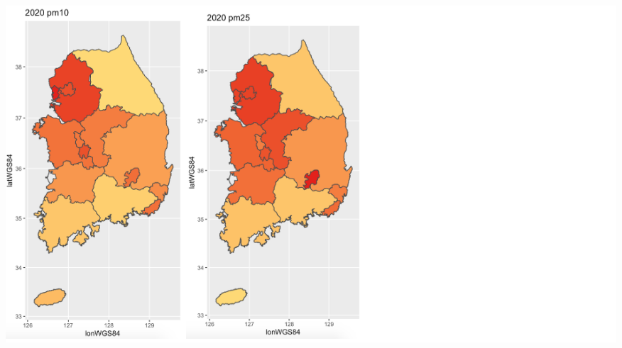 <img src="./eunji/screenshot/2020pm10.png" width="250"> <img src="./eunji/screenshot/2020pm25.png" width="250">